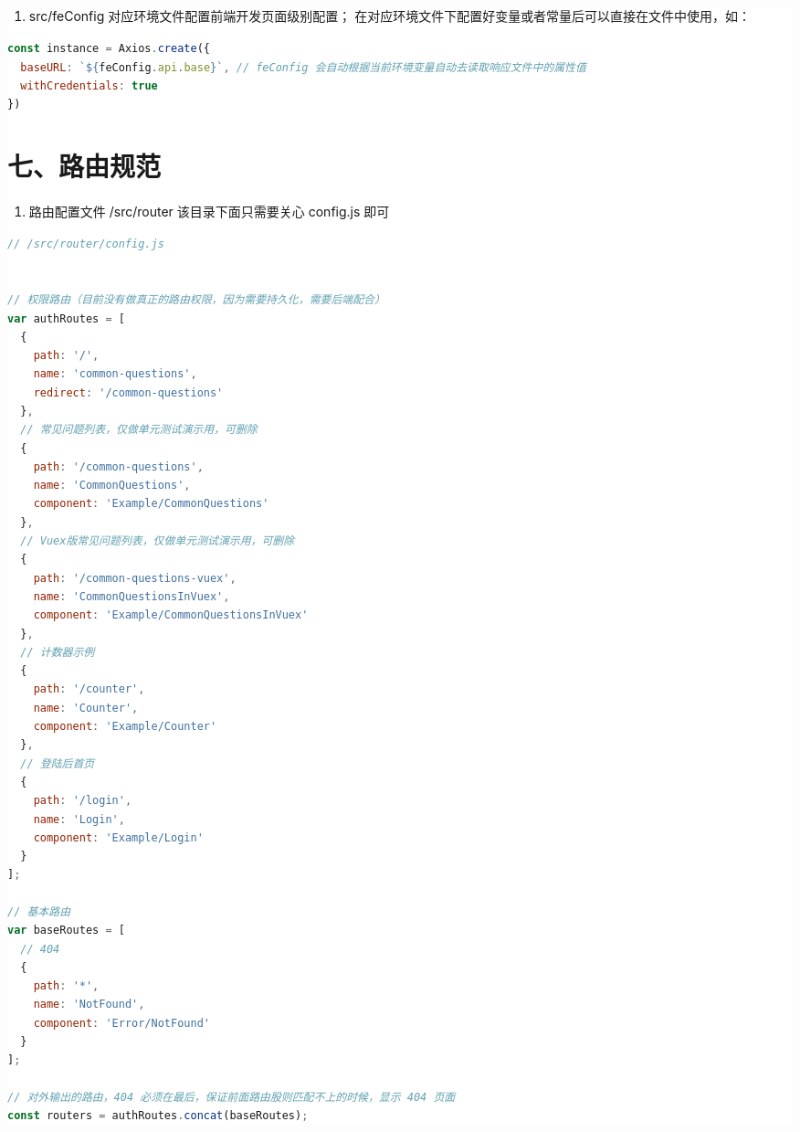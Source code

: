 1. src/feConfig 对应环境文件配置前端开发页面级别配置；
   在对应环境文件下配置好变量或者常量后可以直接在文件中使用，如：

```js
const instance = Axios.create({
  baseURL: `${feConfig.api.base}`, // feConfig 会自动根据当前环境变量自动去读取响应文件中的属性值
  withCredentials: true
})
```

# 七、路由规范

1. 路由配置文件 /src/router
   该目录下面只需要关心 config.js 即可

```js
// /src/router/config.js
 
 
// 权限路由（目前没有做真正的路由权限，因为需要持久化，需要后端配合）
var authRoutes = [
  {
    path: '/',
    name: 'common-questions',
    redirect: '/common-questions'
  },
  // 常见问题列表，仅做单元测试演示用，可删除
  {
    path: '/common-questions',
    name: 'CommonQuestions',
    component: 'Example/CommonQuestions'
  },
  // Vuex版常见问题列表，仅做单元测试演示用，可删除
  {
    path: '/common-questions-vuex',
    name: 'CommonQuestionsInVuex',
    component: 'Example/CommonQuestionsInVuex'
  },
  // 计数器示例
  {
    path: '/counter',
    name: 'Counter',
    component: 'Example/Counter'
  },
  // 登陆后首页
  {
    path: '/login',
    name: 'Login',
    component: 'Example/Login'
  }
];
 
// 基本路由
var baseRoutes = [
  // 404
  {
    path: '*',
    name: 'NotFound',
    component: 'Error/NotFound'
  }
];
 
// 对外输出的路由，404 必须在最后，保证前面路由股则匹配不上的时候，显示 404 页面
const routers = authRoutes.concat(baseRoutes);
```